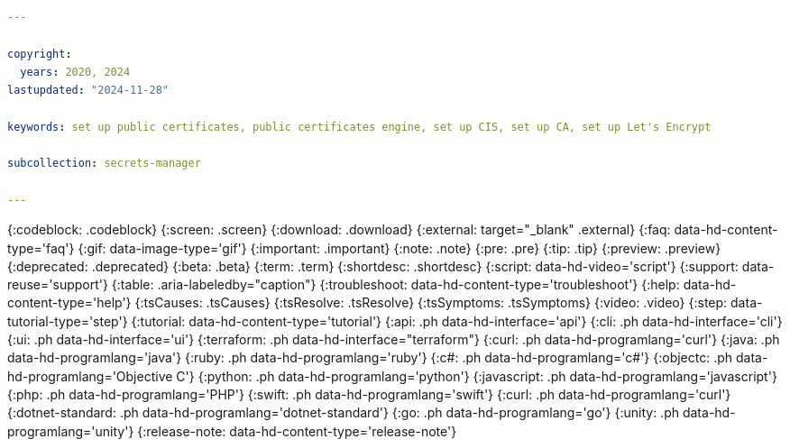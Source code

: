 ```yaml
---

copyright:
  years: 2020, 2024
lastupdated: "2024-11-28"

keywords: set up public certificates, public certificates engine, set up CIS, set up CA, set up Let's Encrypt

subcollection: secrets-manager

---
```


{:codeblock: .codeblock}
{:screen: .screen}
{:download: .download}
{:external: target="_blank" .external}
{:faq: data-hd-content-type='faq'}
{:gif: data-image-type='gif'}
{:important: .important}
{:note: .note}
{:pre: .pre}
{:tip: .tip}
{:preview: .preview}
{:deprecated: .deprecated}
{:beta: .beta}
{:term: .term}
{:shortdesc: .shortdesc}
{:script: data-hd-video='script'}
{:support: data-reuse='support'}
{:table: .aria-labeledby="caption"}
{:troubleshoot: data-hd-content-type='troubleshoot'}
{:help: data-hd-content-type='help'}
{:tsCauses: .tsCauses}
{:tsResolve: .tsResolve}
{:tsSymptoms: .tsSymptoms}
{:video: .video}
{:step: data-tutorial-type='step'}
{:tutorial: data-hd-content-type='tutorial'}
{:api: .ph data-hd-interface='api'}
{:cli: .ph data-hd-interface='cli'}
{:ui: .ph data-hd-interface='ui'}
{:terraform: .ph data-hd-interface="terraform"}
{:curl: .ph data-hd-programlang='curl'}
{:java: .ph data-hd-programlang='java'}
{:ruby: .ph data-hd-programlang='ruby'}
{:c#: .ph data-hd-programlang='c#'}
{:objectc: .ph data-hd-programlang='Objective C'}
{:python: .ph data-hd-programlang='python'}
{:javascript: .ph data-hd-programlang='javascript'}
{:php: .ph data-hd-programlang='PHP'}
{:swift: .ph data-hd-programlang='swift'}
{:curl: .ph data-hd-programlang='curl'}
{:dotnet-standard: .ph data-hd-programlang='dotnet-standard'}
{:go: .ph data-hd-programlang='go'}
{:unity: .ph data-hd-programlang='unity'}
{:release-note: data-hd-content-type='release-note'}
